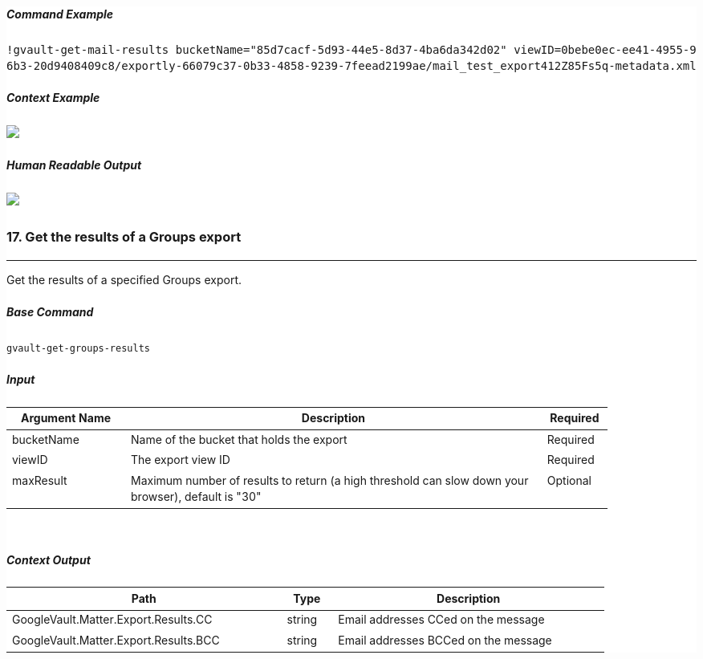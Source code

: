 <h5>Command Example</h5>
<pre>!gvault-get-mail-results bucketName="85d7cacf-5d93-44e5-8d37-4ba6da342d02" viewID=0bebe0ec-ee41-4955-96b3-20d9408409c8/exportly-66079c37-0b33-4858-9239-7feead2199ae/mail_test_export412Z85Fs5q-metadata.xml
</pre>
<h5>Context Example</h5>
<p><img src="https://raw.githubusercontent.com/cvescan/cvescan/ca13780e216a39751600dcb1e386d12f52fc8f25/docs/images/Integrations/GoogleVault_mceclip3.png"></p>
<h5>Human Readable Output</h5>
<p><img src="https://raw.githubusercontent.com/cvescan/cvescan/ca13780e216a39751600dcb1e386d12f52fc8f25/docs/images/Integrations/GoogleVault_mceclip2.png"></p>
<h3 id="h_42814557524231545908661668">17. Get the results of a Groups export</h3>
<hr>
<p>Get the results of a specified Groups export.</p>
<h5>Base Command</h5>
<p><code>gvault-get-groups-results</code></p>
<h5>Input</h5>
<table style="width: 749px;">
<thead>
<tr>
<th style="width: 140px;"><strong>Argument Name</strong></th>
<th style="width: 529px;"><strong>Description</strong></th>
<th style="width: 71px;"><strong>Required</strong></th>
</tr>
</thead>
<tbody>
<tr>
<td style="width: 140px;">bucketName</td>
<td style="width: 529px;">Name of the bucket that holds the export</td>
<td style="width: 71px;">Required</td>
</tr>
<tr>
<td style="width: 140px;">viewID</td>
<td style="width: 529px;">The export view ID</td>
<td style="width: 71px;">Required</td>
</tr>
<tr>
<td style="width: 140px;">maxResult</td>
<td style="width: 529px;">Maximum number of results to return (a high threshold can slow down your browser), default is "30"</td>
<td style="width: 71px;">Optional</td>
</tr>
</tbody>
</table>
<p> </p>
<h5>Context Output</h5>
<table style="width: 745px;">
<thead>
<tr>
<th style="width: 346px;"><strong>Path</strong></th>
<th style="width: 52px;"><strong>Type</strong></th>
<th style="width: 342px;"><strong>Description</strong></th>
</tr>
</thead>
<tbody>
<tr>
<td style="width: 346px;">GoogleVault.Matter.Export.Results.CC</td>
<td style="width: 52px;">string</td>
<td style="width: 342px;">Email addresses CCed on the message</td>
</tr>
<tr>
<td style="width: 346px;">GoogleVault.Matter.Export.Results.BCC</td>
<td style="width: 52px;">string</td>
<td style="width: 342px;">Email addresses BCCed on the message</td>
